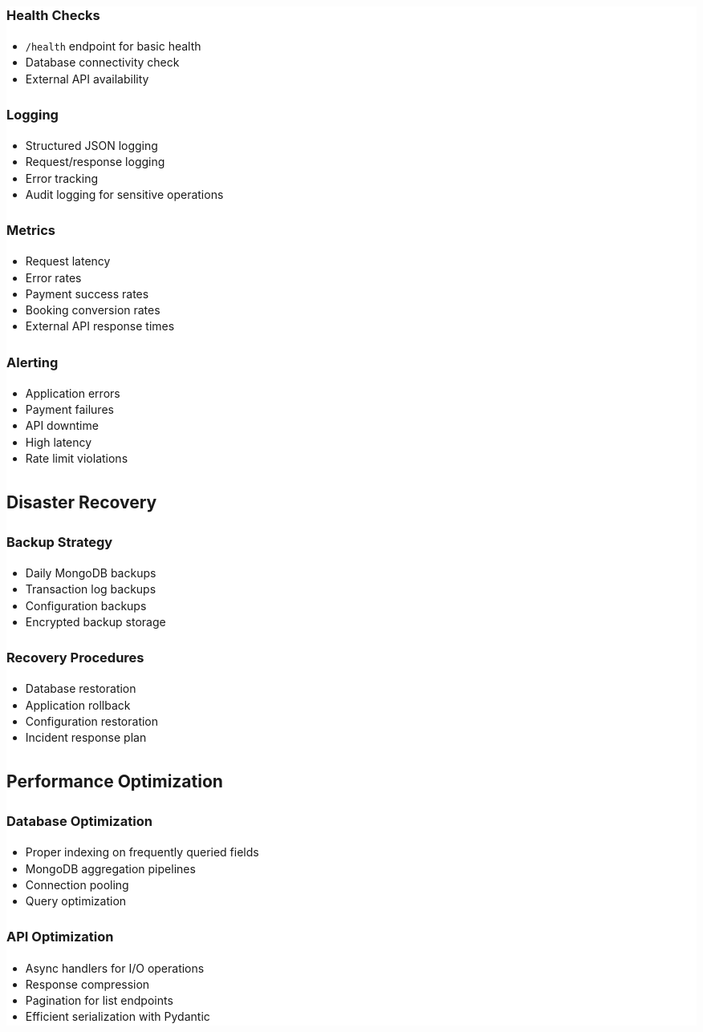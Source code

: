 ### Health Checks
- `/health` endpoint for basic health
- Database connectivity check
- External API availability

### Logging
- Structured JSON logging
- Request/response logging
- Error tracking
- Audit logging for sensitive operations

### Metrics
- Request latency
- Error rates
- Payment success rates
- Booking conversion rates
- External API response times

### Alerting
- Application errors
- Payment failures
- API downtime
- High latency
- Rate limit violations

## Disaster Recovery

### Backup Strategy
- Daily MongoDB backups
- Transaction log backups
- Configuration backups
- Encrypted backup storage

### Recovery Procedures
- Database restoration
- Application rollback
- Configuration restoration
- Incident response plan

## Performance Optimization

### Database Optimization
- Proper indexing on frequently queried fields
- MongoDB aggregation pipelines
- Connection pooling
- Query optimization

### API Optimization
- Async handlers for I/O operations
- Response compression
- Pagination for list endpoints
- Efficient serialization with Pydantic
